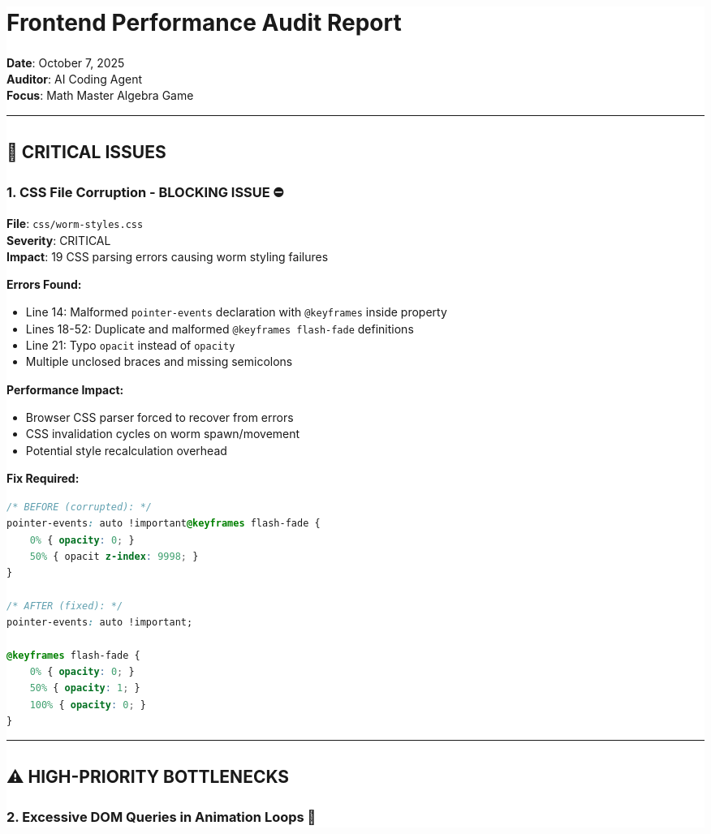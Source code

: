 # Frontend Performance Audit Report

**Date**: October 7, 2025  
**Auditor**: AI Coding Agent  
**Focus**: Math Master Algebra Game

---

## 🚨 CRITICAL ISSUES

### 1. **CSS File Corruption - BLOCKING ISSUE** ⛔

**File**: `css/worm-styles.css`  
**Severity**: CRITICAL  
**Impact**: 19 CSS parsing errors causing worm styling failures

**Errors Found:**

- Line 14: Malformed `pointer-events` declaration with `@keyframes` inside property
- Lines 18-52: Duplicate and malformed `@keyframes flash-fade` definitions
- Line 21: Typo `opacit` instead of `opacity`
- Multiple unclosed braces and missing semicolons

**Performance Impact:**

- Browser CSS parser forced to recover from errors
- CSS invalidation cycles on worm spawn/movement
- Potential style recalculation overhead

**Fix Required:**

```css
/* BEFORE (corrupted): */
pointer-events: auto !important@keyframes flash-fade {
    0% { opacity: 0; }
    50% { opacit z-index: 9998; }
}

/* AFTER (fixed): */
pointer-events: auto !important;

@keyframes flash-fade {
    0% { opacity: 0; }
    50% { opacity: 1; }
    100% { opacity: 0; }
}
```

---

## ⚠️ HIGH-PRIORITY BOTTLENECKS

### 2. **Excessive DOM Queries in Animation Loops** 🔴
